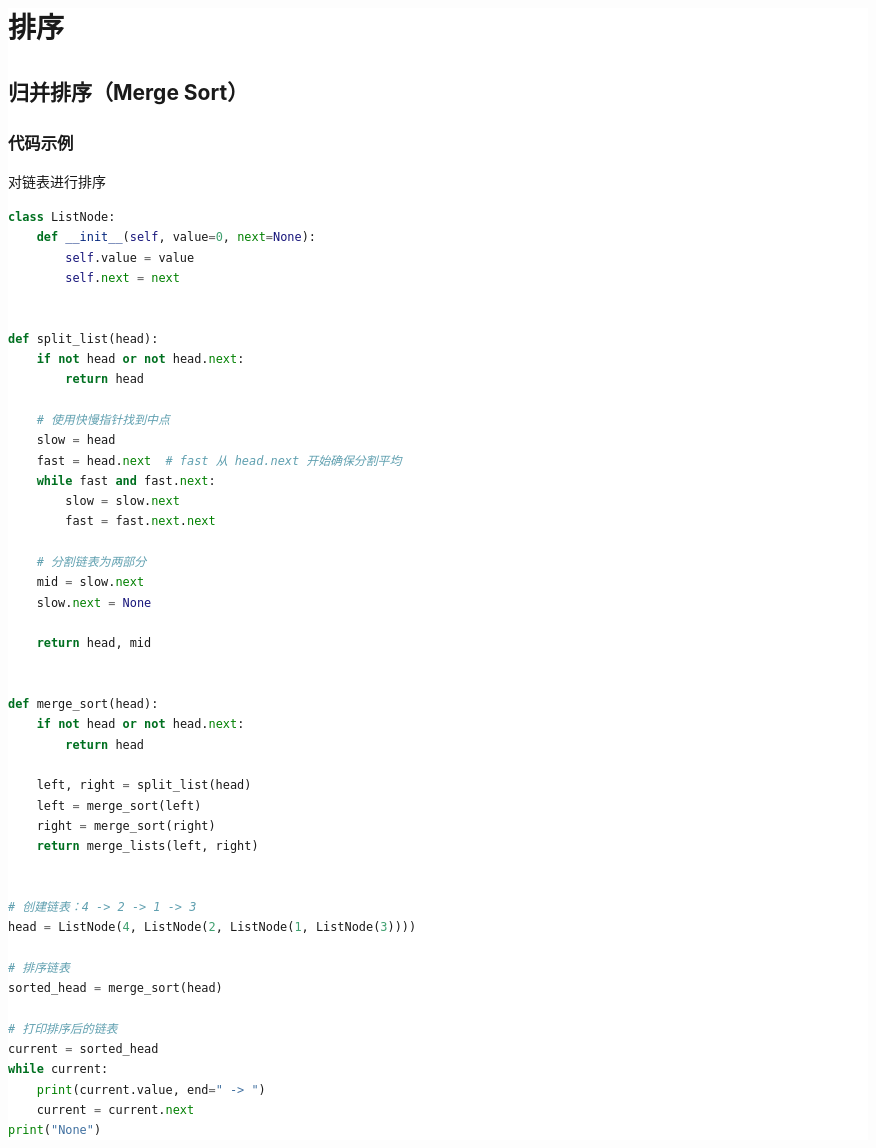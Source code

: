 # 排序

## 归并排序（Merge Sort）

### 代码示例

对链表进行排序

```python
class ListNode:
    def __init__(self, value=0, next=None):
        self.value = value
        self.next = next


def split_list(head):
    if not head or not head.next:
        return head

    # 使用快慢指针找到中点
    slow = head
    fast = head.next  # fast 从 head.next 开始确保分割平均
    while fast and fast.next:
        slow = slow.next
        fast = fast.next.next

    # 分割链表为两部分
    mid = slow.next
    slow.next = None

    return head, mid


def merge_sort(head):
    if not head or not head.next:
        return head

    left, right = split_list(head)
    left = merge_sort(left)
    right = merge_sort(right)
    return merge_lists(left, right)


# 创建链表：4 -> 2 -> 1 -> 3
head = ListNode(4, ListNode(2, ListNode(1, ListNode(3))))

# 排序链表
sorted_head = merge_sort(head)

# 打印排序后的链表
current = sorted_head
while current:
    print(current.value, end=" -> ")
    current = current.next
print("None")
```
